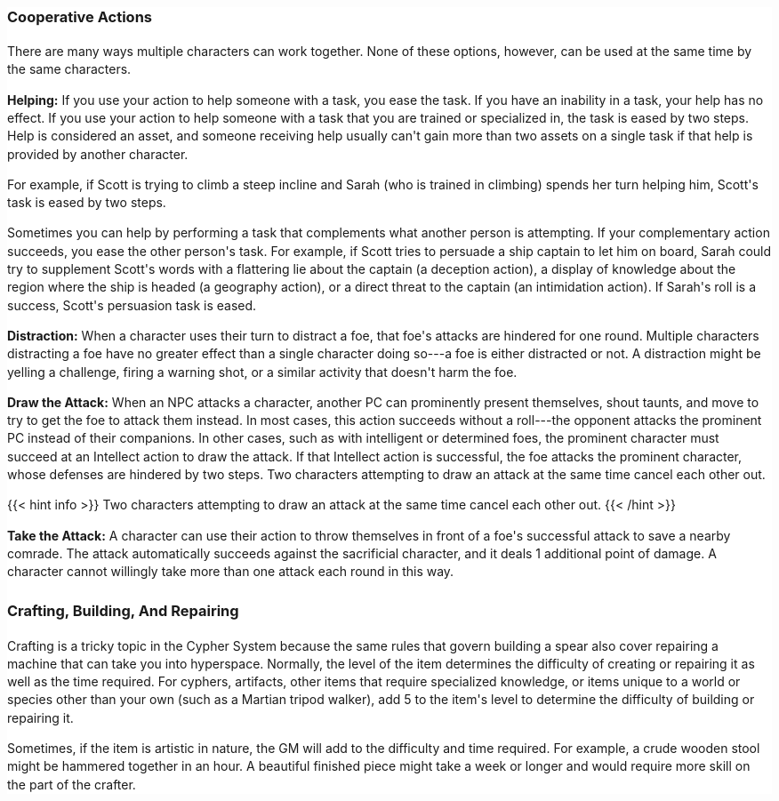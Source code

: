 ### Cooperative Actions

There are many ways multiple characters can work together. None of these options, however, can be used at the same time by the same characters.

**Helping:** If you use your action to help someone with a task, you ease the task. If you have an inability in a task, your help has no effect. If you use your action to help someone with a task that you are trained or specialized in, the task is eased by two steps. Help is considered an asset, and someone receiving help usually can't gain more than two assets on a single task if that help is provided by another character.

For example, if Scott is trying to climb a steep incline and Sarah (who is trained in climbing) spends her turn helping him, Scott's task is eased by two steps.

Sometimes you can help by performing a task that complements what another person is attempting. If your complementary action succeeds, you ease the other person's task. For example, if Scott tries to persuade a ship captain to let him on board, Sarah could try to supplement Scott's words with a flattering lie about the captain (a deception action), a display of knowledge about the region where the ship is headed (a geography action), or a direct threat to the captain (an intimidation action). If Sarah's roll is a success, Scott's persuasion task is eased.

**Distraction:** When a character uses their turn to distract a foe, that foe's attacks are hindered for one round. Multiple characters distracting a foe have no greater effect than a single character doing so---a foe is either distracted or not. A distraction might be yelling a challenge, firing a warning shot, or a similar activity that doesn't harm the foe.

**Draw the Attack:** When an NPC attacks a character, another PC can prominently present themselves, shout taunts, and move to try to get the foe to attack them instead. In most cases, this action succeeds without a roll---the opponent attacks the prominent PC instead of their companions. In other cases, such as with intelligent or determined foes, the prominent character must succeed at an Intellect action to draw the attack. If that Intellect action is successful, the foe attacks the prominent character, whose defenses are hindered by two steps. Two characters attempting to draw an attack at the same time cancel each other out.

{{< hint info >}}
Two characters attempting to draw an attack at the same time cancel each other out.
{{< /hint >}}

**Take the Attack:** A character can use their action to throw themselves in front of a foe's successful attack to save a nearby comrade. The attack automatically succeeds against the sacrificial character, and it deals 1 additional point of damage. A character cannot willingly take more than one attack each round in this way.

### Crafting, Building, And Repairing

Crafting is a tricky topic in the Cypher System because the same rules that govern building a spear also cover repairing a machine that can take you into hyperspace. Normally, the level of the item determines the difficulty of creating or repairing it as well as the time required. For cyphers, artifacts, other items that require specialized knowledge, or items unique to a world or species other than your own (such as a Martian tripod walker), add 5 to the item's level to determine the difficulty of building or repairing it.

Sometimes, if the item is artistic in nature, the GM will add to the difficulty and time required. For example, a crude wooden stool might be hammered together in an hour. A beautiful finished piece might take a week or longer and would require more skill on the part of the crafter.
